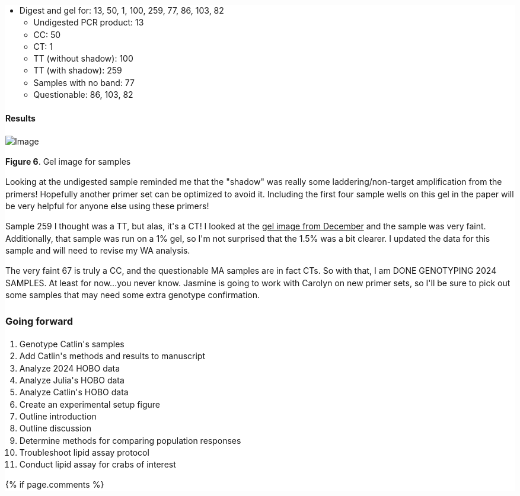 - Digest and gel for: 13, 50, 1, 100, 259, 77, 86, 103, 82
  - Undigested PCR product: 13
  - CC: 50
  - CT: 1
  - TT (without shadow): 100
  - TT (with shadow): 259
  - Samples with no band: 77
  - Questionable: 86, 103, 82

#### Results

<img width="487" alt="Image" src="https://github.com/user-attachments/assets/92691afc-eb68-44b8-9f84-4a1e02881d38" />

**Figure 6**. Gel image for samples

Looking at the undigested sample reminded me that the "shadow" was really some laddering/non-target amplification from the primers! Hopefully another primer set can be optimized to avoid it. Including the first four sample wells on this gel in the paper will be very helpful for anyone else using these primers!

Sample 259 I thought was a TT, but alas, it's a CT! I looked at the [gel image from December](https://yaaminiv.github.io/Green-Crab-Experiment-2024-Part27/) and the sample was very faint. Additionally, that sample was run on a 1% gel, so I'm not surprised that the 1.5% was a bit clearer. I updated the data for this sample and will need to revise my WA analysis.

The very faint 67 is truly a CC, and the questionable MA samples are in fact CTs. So with that, I am DONE GENOTYPING 2024 SAMPLES. At least for now...you never know. Jasmine is going to work with Carolyn on new primer sets, so I'll be sure to pick out some samples that may need some extra genotype confirmation.

### Going forward

1. Genotype Catlin's samples
1. Add Catlin's methods and results to manuscript
3. Analyze 2024 HOBO data
4. Analyze Julia's HOBO data
5. Analyze Catlin's HOBO data
6. Create an experimental setup figure
2. Outline introduction
3. Outline discussion
3. Determine methods for comparing population responses
3. Troubleshoot lipid assay protocol
5. Conduct lipid assay for crabs of interest

{% if page.comments %}

<div id="disqus_thread"></div>
<script>

/**
*  RECOMMENDED CONFIGURATION VARIABLES: EDIT AND UNCOMMENT THE SECTION BELOW TO INSERT DYNAMIC VALUES FROM YOUR PLATFORM OR CMS.
*  LEARN WHY DEFINING THESE VARIABLES IS IMPORTANT: https://disqus.com/admin/universalcode/#configuration-variables*/
/*
var disqus_config = function () {
this.page.url = PAGE_URL;  // Replace PAGE_URL with your page's canonical URL variable
this.page.identifier = PAGE_IDENTIFIER; // Replace PAGE_IDENTIFIER with your page's unique identifier variable
};
*/
(function() { // DON'T EDIT BELOW THIS LINE
var d = document, s = d.createElement('script');
s.src = 'https://the-responsible-grad-student.disqus.com/embed.js';
s.setAttribute('data-timestamp', +new Date());
(d.head || d.body).appendChild(s);
})();